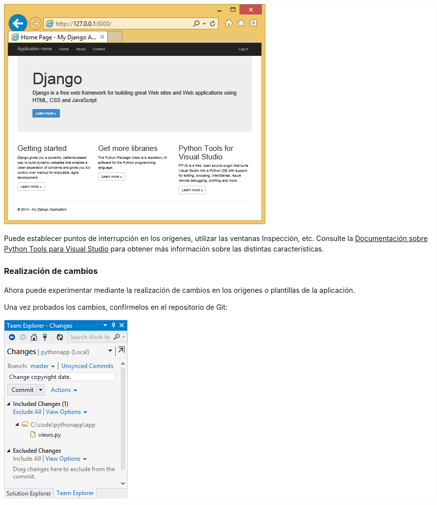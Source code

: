 ![](./media/web-sites-python-create-deploy-django-app/windows-browser-django.png)

Puede establecer puntos de interrupción en los orígenes, utilizar las ventanas Inspección, etc. Consulte la [Documentación sobre Python Tools para Visual Studio] para obtener más información sobre las distintas características.

### Realización de cambios

Ahora puede experimentar mediante la realización de cambios en los orígenes o plantillas de la aplicación.

Una vez probados los cambios, confírmelos en el repositorio de Git:

![](./media/web-sites-python-create-deploy-django-app/ptvs-commit-django.png)


[Django y MySQL en Azure con Python Tools para Visual Studio]: web-sites-python-ptvs-django-mysql.md
[Django y Base de datos SQL en Azure con Python Tools para Visual Studio]: web-sites-python-ptvs-django-sql.md
[Base de datos SQL]: web-sites-python-ptvs-django-sql.md
[MySQL]: web-sites-python-ptvs-django-mysql.md
[Azure SDK para Python 2.7]: http://go.microsoft.com/fwlink/?linkid=254281
[Azure SDK para Python 3.4]: http://go.microsoft.com/fwlink/?linkid=516990
[python.org]: http://www.python.org/
[Git para Windows]: http://msysgit.github.io/
[GitHub para Windows]: https://windows.github.com/
[Python Tools para Visual Studio]: http://aka.ms/ptvs
[Python Tools 2.2 para Visual Studio]: http://go.microsoft.com/fwlink/?LinkID=624025
[Visual Studio]: http://www.visualstudio.com/
[Documentación sobre Python Tools para Visual Studio]: http://aka.ms/ptvsdocs
[Documentación de Django]: https://www.djangoproject.com/